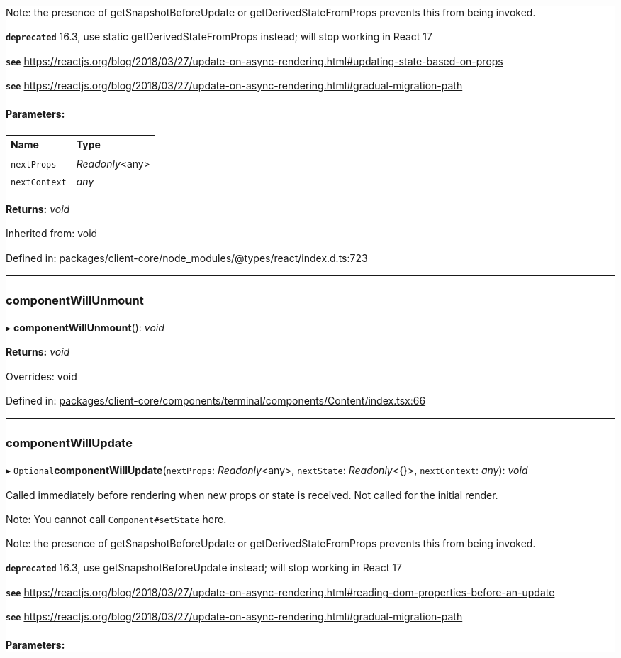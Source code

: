 Note: the presence of getSnapshotBeforeUpdate or getDerivedStateFromProps
prevents this from being invoked.

**`deprecated`** 16.3, use static getDerivedStateFromProps instead; will stop working in React 17

**`see`** https://reactjs.org/blog/2018/03/27/update-on-async-rendering.html#updating-state-based-on-props

**`see`** https://reactjs.org/blog/2018/03/27/update-on-async-rendering.html#gradual-migration-path

#### Parameters:

Name | Type |
:------ | :------ |
`nextProps` | *Readonly*<any\> |
`nextContext` | *any* |

**Returns:** *void*

Inherited from: void

Defined in: packages/client-core/node_modules/@types/react/index.d.ts:723

___

### componentWillUnmount

▸ **componentWillUnmount**(): *void*

**Returns:** *void*

Overrides: void

Defined in: [packages/client-core/components/terminal/components/Content/index.tsx:66](https://github.com/xr3ngine/xr3ngine/blob/56376a778/packages/client-core/components/terminal/components/Content/index.tsx#L66)

___

### componentWillUpdate

▸ `Optional`**componentWillUpdate**(`nextProps`: *Readonly*<any\>, `nextState`: *Readonly*<{}\>, `nextContext`: *any*): *void*

Called immediately before rendering when new props or state is received. Not called for the initial render.

Note: You cannot call `Component#setState` here.

Note: the presence of getSnapshotBeforeUpdate or getDerivedStateFromProps
prevents this from being invoked.

**`deprecated`** 16.3, use getSnapshotBeforeUpdate instead; will stop working in React 17

**`see`** https://reactjs.org/blog/2018/03/27/update-on-async-rendering.html#reading-dom-properties-before-an-update

**`see`** https://reactjs.org/blog/2018/03/27/update-on-async-rendering.html#gradual-migration-path

#### Parameters:
